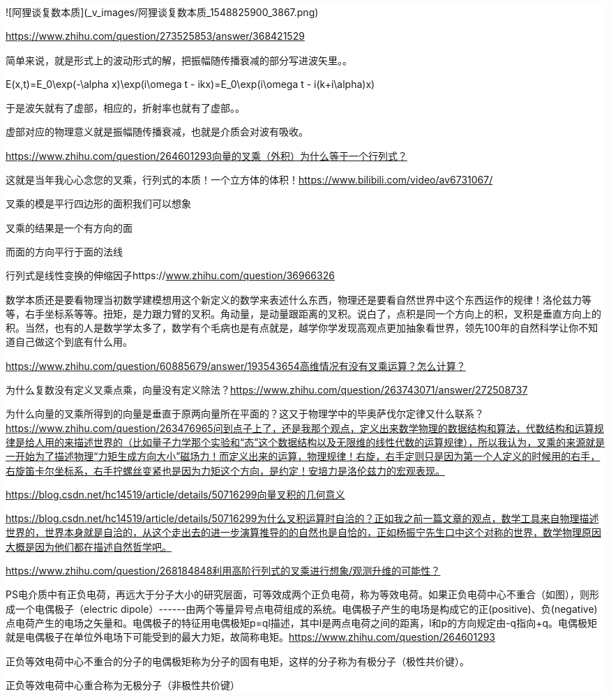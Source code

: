   

  

  

  

  

  

!\[阿狸谈复数本质\](\_v\_images/阿狸谈复数本质\_1548825900\_3867.png)

https://www.zhihu.com/question/273525853/answer/368421529

简单来说，就是形式上的波动形式的解，把振幅随传播衰减的部分写进波矢里。。

E(x,t)=E\_0\\exp(-\\alpha x)\\exp(i\\omega t - ikx)=E\_0\\exp(i\\omega t - i(k+i\\alpha)x)

于是波矢就有了虚部，相应的，折射率也就有了虚部。。

虚部对应的物理意义就是振幅随传播衰减，也就是介质会对波有吸收。

  

  

https://www.zhihu.com/question/264601293向量的叉乘（外积）为什么等于一个行列式？

这就是当年我心心念您的叉乘，行列式的本质！一个立方体的体积！https://www.bilibili.com/video/av6731067/

叉乘的模是平行四边形的面积我们可以想象

叉乘的结果是一个有方向的面

而面的方向平行于面的法线

  

行列式是线性变换的伸缩因子https://www.zhihu.com/question/36966326

  

数学本质还是要看物理当初数学建模想用这个新定义的数学来表述什么东西，物理还是要看自然世界中这个东西运作的规律！洛伦兹力等等，右手坐标系等等。扭矩，是力跟力臂的叉积。角动量，是动量跟距离的叉积。说白了，点积是同一个方向上的积，叉积是垂直方向上的积。当然，也有的人是数学学太多了，数学有个毛病也是有点就是，越学你学发现高观点更加抽象看世界，领先100年的自然科学让你不知道自己做这个到底有什么用。

https://www.zhihu.com/question/60885679/answer/193543654高维情况有没有叉乘运算？怎么计算？

为什么复数没有定义叉乘点乘，向量没有定义除法？https://www.zhihu.com/question/263743071/answer/272508737

  

为什么向量的叉乘所得到的向量是垂直于原两向量所在平面的？这又于物理学中的毕奥萨伐尔定律又什么联系？https://www.zhihu.com/question/263476965问到点子上了，还是我那个观点，定义出来数学物理的数据结构和算法，代数结构和运算规律是给人用的来描述世界的（比如量子力学那个实验和“态”这个数据结构以及无限维的线性代数的运算规律），所以我认为，叉乘的来源就是一开始为了描述物理“力矩生成方向大小”磁场力！而定义出来的运算，物理规律！右旋，右手定则只是因为第一个人定义的时候用的右手，右旋笛卡尔坐标系，右手拧螺丝变紧也是因为力矩这个方向，是约定！安培力是洛伦兹力的宏观表现。

  

https://blog.csdn.net/hc14519/article/details/50716299向量叉积的几何意义

  

https://blog.csdn.net/hc14519/article/details/50716299为什么叉积运算时自洽的？正如我之前一篇文章的观点，数学工具来自物理描述世界的，世界本身就是自洽的，从这个走出去的进一步演算推导的的自然也是自恰的，正如杨振宁先生口中这个对称的世界，数学物理原因大概是因为他们都在描述自然哲学吧。

  

https://www.zhihu.com/question/268184848利用高阶行列式的叉乘进行想象/观测升维的可能性？

  

PS电介质中有正负电荷，再远大于分子大小的研究层面，可等效成两个正负电荷，称为等效电荷。如果正负电荷中心不重合（如图），则形成一个电偶极子（electric dipole）------由两个等量异号点电荷组成的系统。电偶极子产生的电场是构成它的正(positive)、负(negative)点电荷产生的电场之矢量和。电偶极子的特征用电偶极矩p=ql描述，其中l是两点电荷之间的距离，l和p的方向规定由-q指向+q。电偶极矩就是电偶极子在单位外电场下可能受到的最大力矩，故简称电矩。https://www.zhihu.com/question/264601293

  

正负等效电荷中心不重合的分子的电偶极矩称为分子的固有电矩，这样的分子称为有极分子（极性共价键）。

正负等效电荷中心重合称为无极分子（非极性共价键）